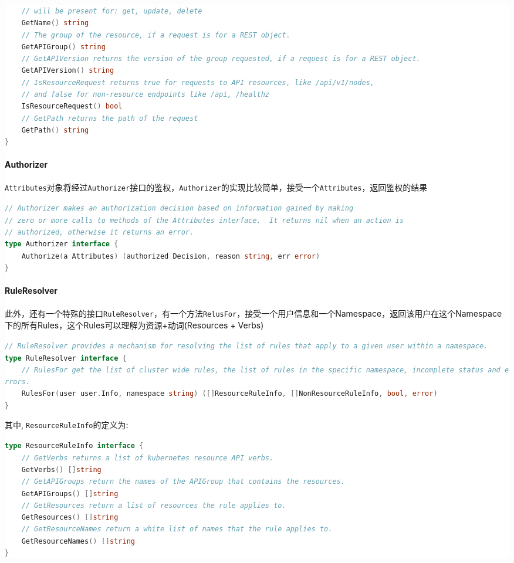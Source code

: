 ``` go
	// will be present for: get, update, delete
	GetName() string
	// The group of the resource, if a request is for a REST object.
	GetAPIGroup() string
	// GetAPIVersion returns the version of the group requested, if a request is for a REST object.
	GetAPIVersion() string
	// IsResourceRequest returns true for requests to API resources, like /api/v1/nodes,
	// and false for non-resource endpoints like /api, /healthz
	IsResourceRequest() bool
	// GetPath returns the path of the request
	GetPath() string
}
```

#### Authorizer
`Attributes`对象将经过`Authorizer`接口的鉴权，`Authorizer`的实现比较简单，接受一个`Attributes`，返回鉴权的结果
```go
// Authorizer makes an authorization decision based on information gained by making
// zero or more calls to methods of the Attributes interface.  It returns nil when an action is
// authorized, otherwise it returns an error.
type Authorizer interface {
	Authorize(a Attributes) (authorized Decision, reason string, err error)
}
```

#### RuleResolver
此外，还有一个特殊的接口`RuleResolver`，有一个方法`RelusFor`，接受一个用户信息和一个Namespace，返回该用户在这个Namespace下的所有Rules，这个Rules可以理解为资源+动词(Resources + Verbs)
```go
// RuleResolver provides a mechanism for resolving the list of rules that apply to a given user within a namespace.
type RuleResolver interface {
	// RulesFor get the list of cluster wide rules, the list of rules in the specific namespace, incomplete status and errors.
	RulesFor(user user.Info, namespace string) ([]ResourceRuleInfo, []NonResourceRuleInfo, bool, error)
}
```

其中, `ResourceRuleInfo`的定义为:
```go
type ResourceRuleInfo interface {
	// GetVerbs returns a list of kubernetes resource API verbs.
	GetVerbs() []string
	// GetAPIGroups return the names of the APIGroup that contains the resources.
	GetAPIGroups() []string
	// GetResources return a list of resources the rule applies to.
	GetResources() []string
	// GetResourceNames return a white list of names that the rule applies to.
	GetResourceNames() []string
}

```
